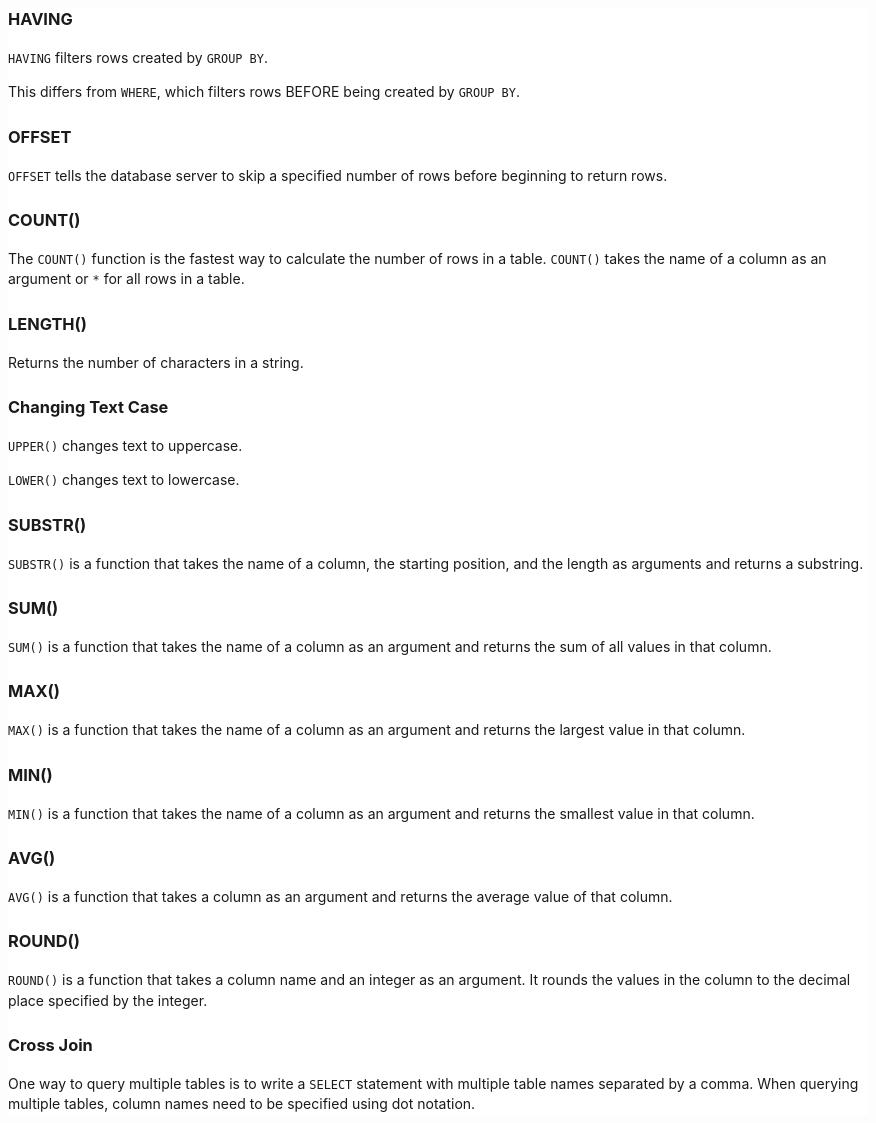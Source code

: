 ### HAVING
`HAVING` filters rows created by `GROUP BY`.

This differs from `WHERE`, which filters rows BEFORE being created by `GROUP BY`.

### OFFSET
`OFFSET` tells the database server to skip a specified number of rows before beginning to return rows.

### COUNT()
The `COUNT()` function is the fastest way to calculate the number of rows in a table. `COUNT()` takes the name of a column as an argument or `*` for all rows in a table. 

### LENGTH()
Returns the number of characters in a string.

### Changing Text Case
`UPPER()` changes text to uppercase.

`LOWER()` changes text to lowercase.

### SUBSTR()
`SUBSTR()` is a function that takes the name of a column, the starting position, and the length as arguments and returns a substring.

### SUM()
`SUM()` is a function that takes the name of a column as an argument and returns the sum of all values in that column.

### MAX()
`MAX()` is a function that takes the name of a column as an argument and returns the largest value in that column.

### MIN()
`MIN()` is a function that takes the name of a column as an argument and returns the smallest value in that column.

### AVG()
`AVG()` is a function that takes a column as an argument and returns the average value of that column. 

### ROUND()
`ROUND()` is a function that takes a column name and an integer as an argument. It rounds the values in the column to the decimal place specified by the integer.

### Cross Join
One way to query multiple tables is to write a `SELECT` statement with multiple table names separated by a comma. When querying multiple tables, column names need to be specified using dot notation.
